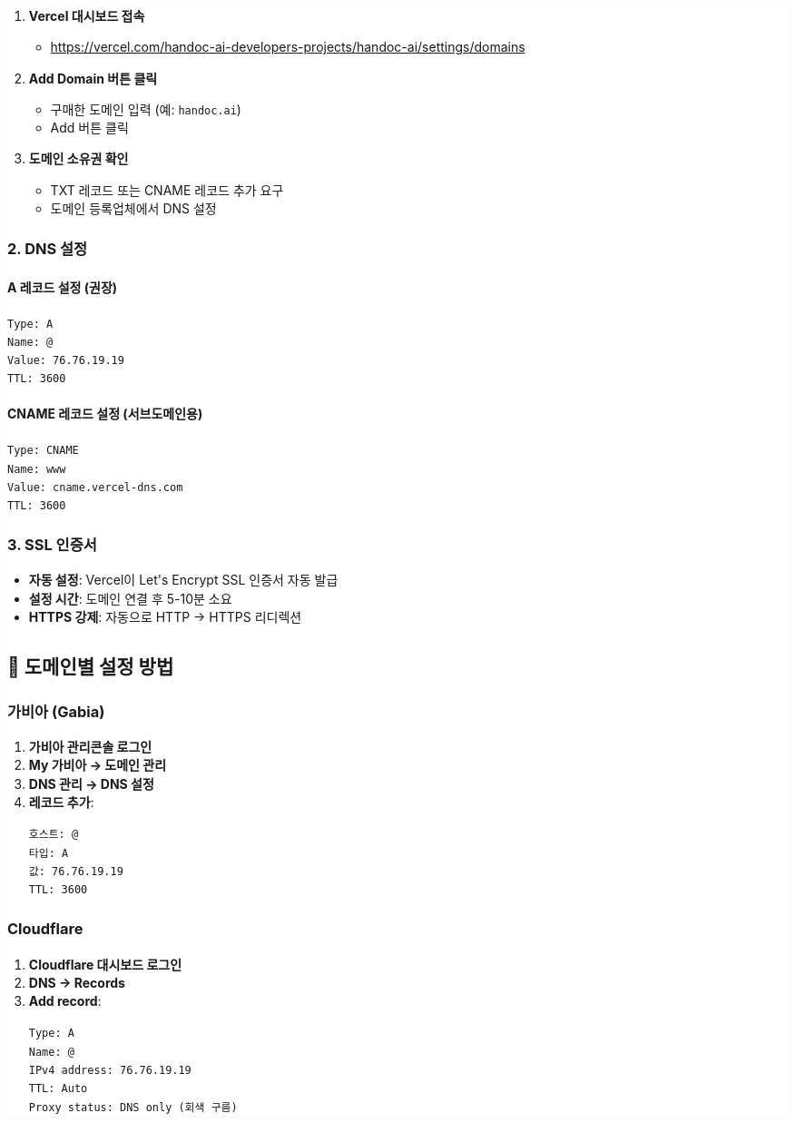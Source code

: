 1. **Vercel 대시보드 접속**
   - https://vercel.com/handoc-ai-developers-projects/handoc-ai/settings/domains

2. **Add Domain 버튼 클릭**
   - 구매한 도메인 입력 (예: `handoc.ai`)
   - Add 버튼 클릭

3. **도메인 소유권 확인**
   - TXT 레코드 또는 CNAME 레코드 추가 요구
   - 도메인 등록업체에서 DNS 설정

### 2. DNS 설정

#### A 레코드 설정 (권장)
```
Type: A
Name: @
Value: 76.76.19.19
TTL: 3600
```

#### CNAME 레코드 설정 (서브도메인용)
```
Type: CNAME
Name: www
Value: cname.vercel-dns.com
TTL: 3600
```

### 3. SSL 인증서

- **자동 설정**: Vercel이 Let's Encrypt SSL 인증서 자동 발급
- **설정 시간**: 도메인 연결 후 5-10분 소요
- **HTTPS 강제**: 자동으로 HTTP → HTTPS 리디렉션

## 🔧 도메인별 설정 방법

### 가비아 (Gabia)

1. **가비아 관리콘솔 로그인**
2. **My 가비아 → 도메인 관리**
3. **DNS 관리 → DNS 설정**
4. **레코드 추가**:
   ```
   호스트: @
   타입: A
   값: 76.76.19.19
   TTL: 3600
   ```

### Cloudflare

1. **Cloudflare 대시보드 로그인**
2. **DNS → Records**
3. **Add record**:
   ```
   Type: A
   Name: @
   IPv4 address: 76.76.19.19
   TTL: Auto
   Proxy status: DNS only (회색 구름)
   ```
